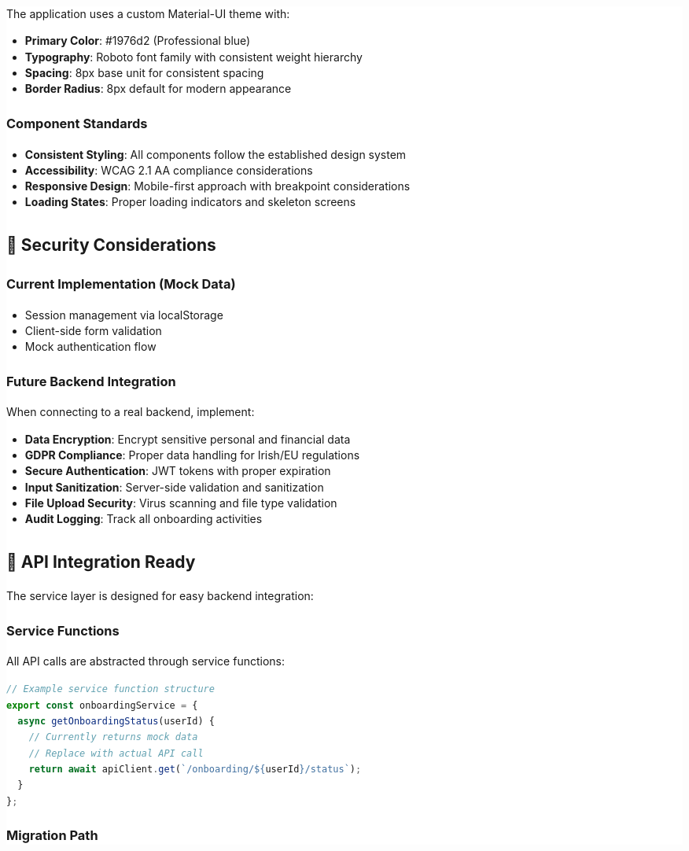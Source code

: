 The application uses a custom Material-UI theme with:

- **Primary Color**: #1976d2 (Professional blue)
- **Typography**: Roboto font family with consistent weight hierarchy
- **Spacing**: 8px base unit for consistent spacing
- **Border Radius**: 8px default for modern appearance

### Component Standards

- **Consistent Styling**: All components follow the established design system
- **Accessibility**: WCAG 2.1 AA compliance considerations
- **Responsive Design**: Mobile-first approach with breakpoint considerations
- **Loading States**: Proper loading indicators and skeleton screens

## 🔐 Security Considerations

### Current Implementation (Mock Data)

- Session management via localStorage
- Client-side form validation
- Mock authentication flow

### Future Backend Integration

When connecting to a real backend, implement:

- **Data Encryption**: Encrypt sensitive personal and financial data
- **GDPR Compliance**: Proper data handling for Irish/EU regulations
- **Secure Authentication**: JWT tokens with proper expiration
- **Input Sanitization**: Server-side validation and sanitization
- **File Upload Security**: Virus scanning and file type validation
- **Audit Logging**: Track all onboarding activities

## 🔄 API Integration Ready

The service layer is designed for easy backend integration:

### Service Functions

All API calls are abstracted through service functions:

```javascript
// Example service function structure
export const onboardingService = {
  async getOnboardingStatus(userId) {
    // Currently returns mock data
    // Replace with actual API call
    return await apiClient.get(`/onboarding/${userId}/status`);
  }
};
```

### Migration Path
